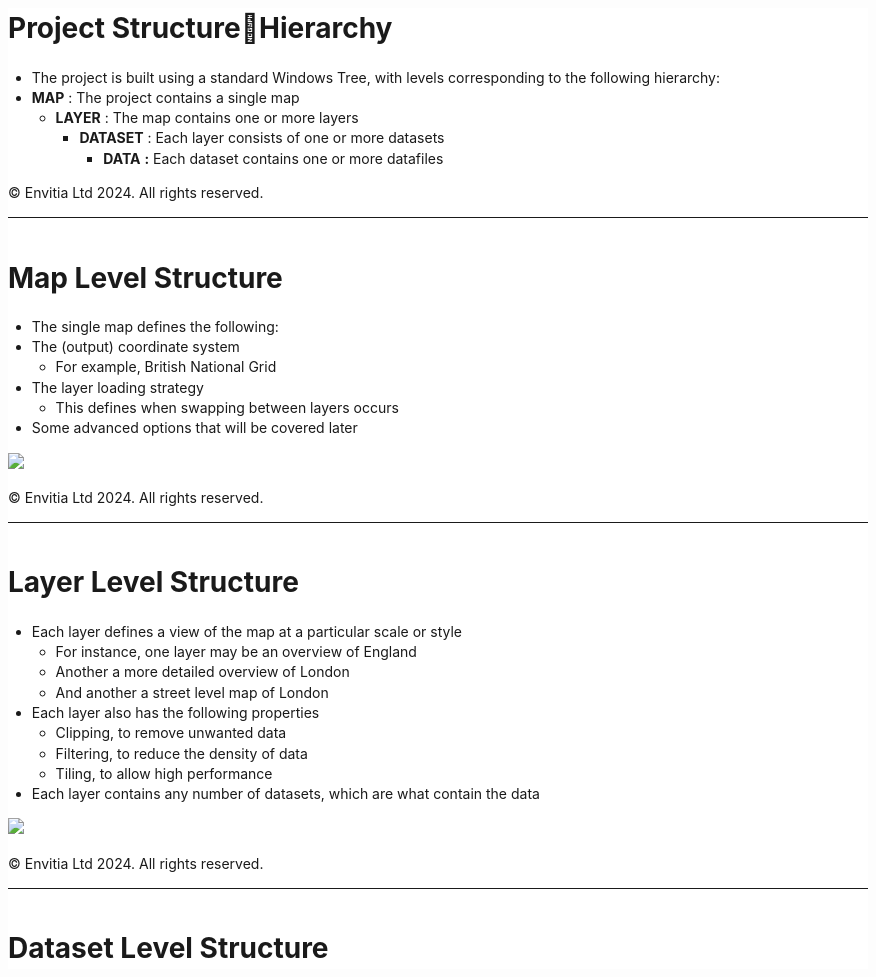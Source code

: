 
# Project StructureHierarchy

* The project is built using a standard Windows Tree\, with levels corresponding to the following hierarchy:
* __MAP__ :					The project contains a single map
  * __LAYER__ :			The map contains one or more layers
    * __DATASET__ :		Each layer consists of one or more datasets
      * __DATA__ 	 __:__ 	Each dataset contains one or more datafiles

© Envitia Ltd 2024\. All rights reserved\.


---


# Map Level Structure

* The single map defines the following:
* The \(output\) coordinate system
  * For example\, British National Grid
* The layer loading strategy
  * This defines when swapping between layers occurs
* Some advanced options that will be covered later

![](img%5CLOCAL%20COPY%20UTR1107-08%20MapLink%20Studio41.png)

© Envitia Ltd 2024\. All rights reserved\.


---


# Layer Level Structure

* Each layer defines a view of the map at a particular scale or style
  * For instance\, one layer may be an overview of England
  * Another a more detailed overview of London
  * And another a street level map of London
* Each layer also has the following properties
  * Clipping\, to remove unwanted data
  * Filtering\, to reduce the density of data
  * Tiling\, to allow high performance
* Each layer contains any number of datasets\, which are what contain the data

![](img%5CLOCAL%20COPY%20UTR1107-08%20MapLink%20Studio42.png)

© Envitia Ltd 2024\. All rights reserved\.


---


# Dataset Level Structure
